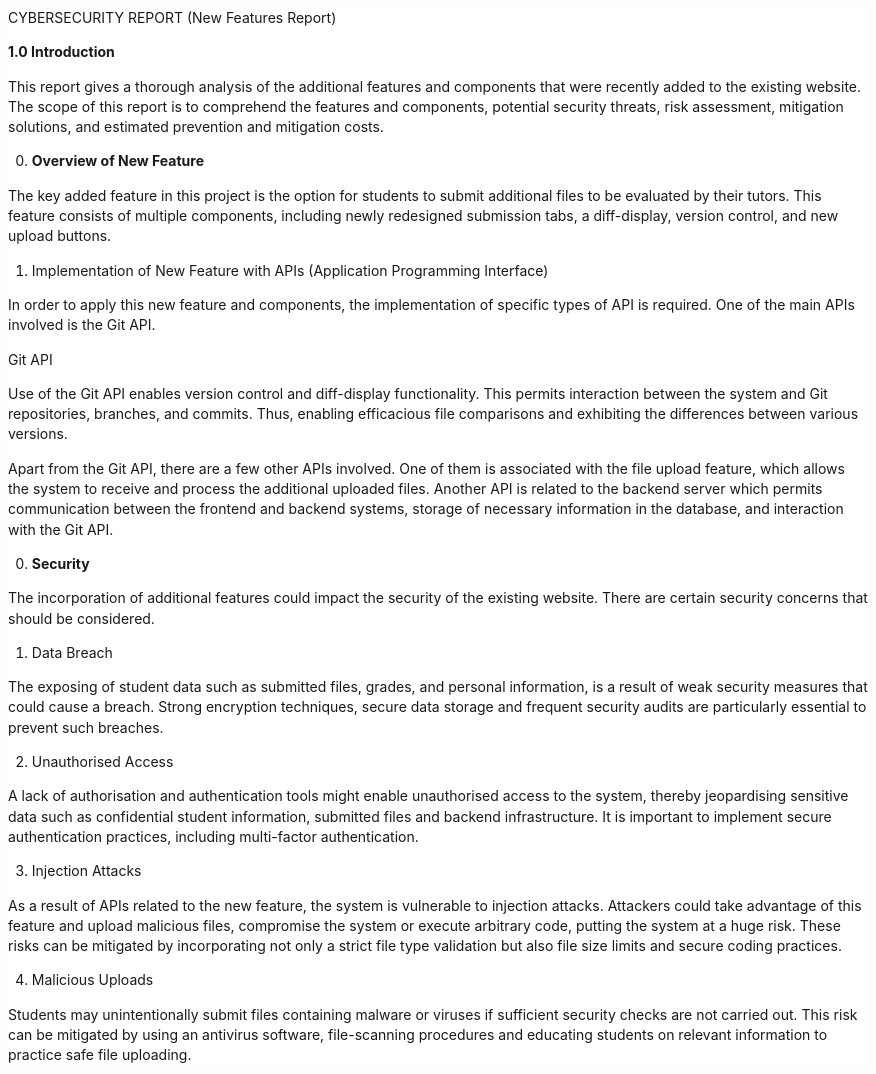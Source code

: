 ﻿CYBERSECURITY REPORT (New Features Report) 

**1.0 Introduction** 

This report gives a thorough analysis of the additional features and components that were recently added to the existing website. The scope of this report is to comprehend the features and  components,  potential  security  threats,  risk  assessment,  mitigation  solutions,  and estimated prevention and mitigation costs.  

0. **Overview of New Feature** 

The key added feature in this project is the option for students to submit additional files to be evaluated by their tutors. This feature consists of multiple components, including newly redesigned submission tabs, a diff-display, version control, and new upload buttons. 

1. Implementation of New Feature with APIs (Application Programming Interface) 

In order to apply this new feature and components, the implementation of specific types of API is required. One of the main APIs involved is the Git API. 

Git API 

Use of the Git API enables version control and diff-display functionality. This permits interaction between the system and Git repositories, branches, and commits. Thus, enabling efficacious file comparisons and exhibiting the differences between various versions.  

Apart from the Git API, there are a few other APIs involved. One of them is associated with the file upload feature, which allows the system to receive and process the additional uploaded files. Another API is related to the backend server which permits communication  between  the  frontend  and  backend  systems,  storage  of  necessary information in the database, and interaction with the Git API. 

0. **Security**  

The incorporation of additional features could impact the security of the existing website. There are certain security concerns that should be considered. 

1. Data Breach 

The exposing of student data such as submitted files, grades, and personal information, is a result of weak security measures that could cause a breach. Strong encryption techniques, secure data storage and frequent security audits are particularly essential to prevent such breaches. 

2. Unauthorised Access 

A lack of authorisation and authentication tools might enable unauthorised access to the  system,  thereby  jeopardising  sensitive  data  such  as  confidential  student information, submitted files and backend infrastructure. It is important to implement secure authentication practices, including multi-factor authentication. 

3. Injection Attacks 

As a result of APIs related to the new feature, the system is vulnerable to injection attacks. Attackers could take advantage of this feature and upload malicious files, compromise the system or execute arbitrary code, putting the system at a huge risk. These risks can be mitigated by incorporating not only a strict file type validation but also file size limits and secure coding practices. 

4. Malicious Uploads 

Students may unintentionally submit files containing malware or viruses if sufficient security checks are not carried out. This risk can be mitigated by using an antivirus software, file-scanning procedures and educating students on relevant information to practice safe file uploading. 
